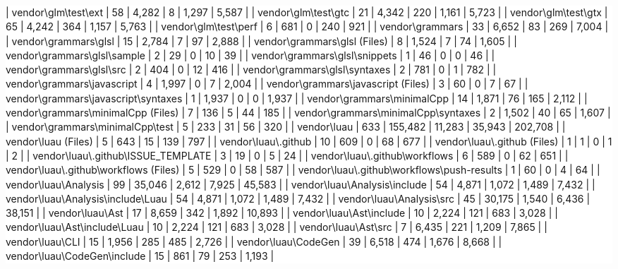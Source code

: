 | vendor\\glm\\test\\ext | 58 | 4,282 | 8 | 1,297 | 5,587 |
| vendor\\glm\\test\\gtc | 21 | 4,342 | 220 | 1,161 | 5,723 |
| vendor\\glm\\test\\gtx | 65 | 4,242 | 364 | 1,157 | 5,763 |
| vendor\\glm\\test\\perf | 6 | 681 | 0 | 240 | 921 |
| vendor\\grammars | 33 | 6,652 | 83 | 269 | 7,004 |
| vendor\\grammars\\glsl | 15 | 2,784 | 7 | 97 | 2,888 |
| vendor\\grammars\\glsl (Files) | 8 | 1,524 | 7 | 74 | 1,605 |
| vendor\\grammars\\glsl\\sample | 2 | 29 | 0 | 10 | 39 |
| vendor\\grammars\\glsl\\snippets | 1 | 46 | 0 | 0 | 46 |
| vendor\\grammars\\glsl\\src | 2 | 404 | 0 | 12 | 416 |
| vendor\\grammars\\glsl\\syntaxes | 2 | 781 | 0 | 1 | 782 |
| vendor\\grammars\\javascript | 4 | 1,997 | 0 | 7 | 2,004 |
| vendor\\grammars\\javascript (Files) | 3 | 60 | 0 | 7 | 67 |
| vendor\\grammars\\javascript\\syntaxes | 1 | 1,937 | 0 | 0 | 1,937 |
| vendor\\grammars\\minimalCpp | 14 | 1,871 | 76 | 165 | 2,112 |
| vendor\\grammars\\minimalCpp (Files) | 7 | 136 | 5 | 44 | 185 |
| vendor\\grammars\\minimalCpp\\syntaxes | 2 | 1,502 | 40 | 65 | 1,607 |
| vendor\\grammars\\minimalCpp\\test | 5 | 233 | 31 | 56 | 320 |
| vendor\\luau | 633 | 155,482 | 11,283 | 35,943 | 202,708 |
| vendor\\luau (Files) | 5 | 643 | 15 | 139 | 797 |
| vendor\\luau\\.github | 10 | 609 | 0 | 68 | 677 |
| vendor\\luau\\.github (Files) | 1 | 1 | 0 | 1 | 2 |
| vendor\\luau\\.github\\ISSUE_TEMPLATE | 3 | 19 | 0 | 5 | 24 |
| vendor\\luau\\.github\\workflows | 6 | 589 | 0 | 62 | 651 |
| vendor\\luau\\.github\\workflows (Files) | 5 | 529 | 0 | 58 | 587 |
| vendor\\luau\\.github\\workflows\\push-results | 1 | 60 | 0 | 4 | 64 |
| vendor\\luau\\Analysis | 99 | 35,046 | 2,612 | 7,925 | 45,583 |
| vendor\\luau\\Analysis\\include | 54 | 4,871 | 1,072 | 1,489 | 7,432 |
| vendor\\luau\\Analysis\\include\\Luau | 54 | 4,871 | 1,072 | 1,489 | 7,432 |
| vendor\\luau\\Analysis\\src | 45 | 30,175 | 1,540 | 6,436 | 38,151 |
| vendor\\luau\\Ast | 17 | 8,659 | 342 | 1,892 | 10,893 |
| vendor\\luau\\Ast\\include | 10 | 2,224 | 121 | 683 | 3,028 |
| vendor\\luau\\Ast\\include\\Luau | 10 | 2,224 | 121 | 683 | 3,028 |
| vendor\\luau\\Ast\\src | 7 | 6,435 | 221 | 1,209 | 7,865 |
| vendor\\luau\\CLI | 15 | 1,956 | 285 | 485 | 2,726 |
| vendor\\luau\\CodeGen | 39 | 6,518 | 474 | 1,676 | 8,668 |
| vendor\\luau\\CodeGen\\include | 15 | 861 | 79 | 253 | 1,193 |